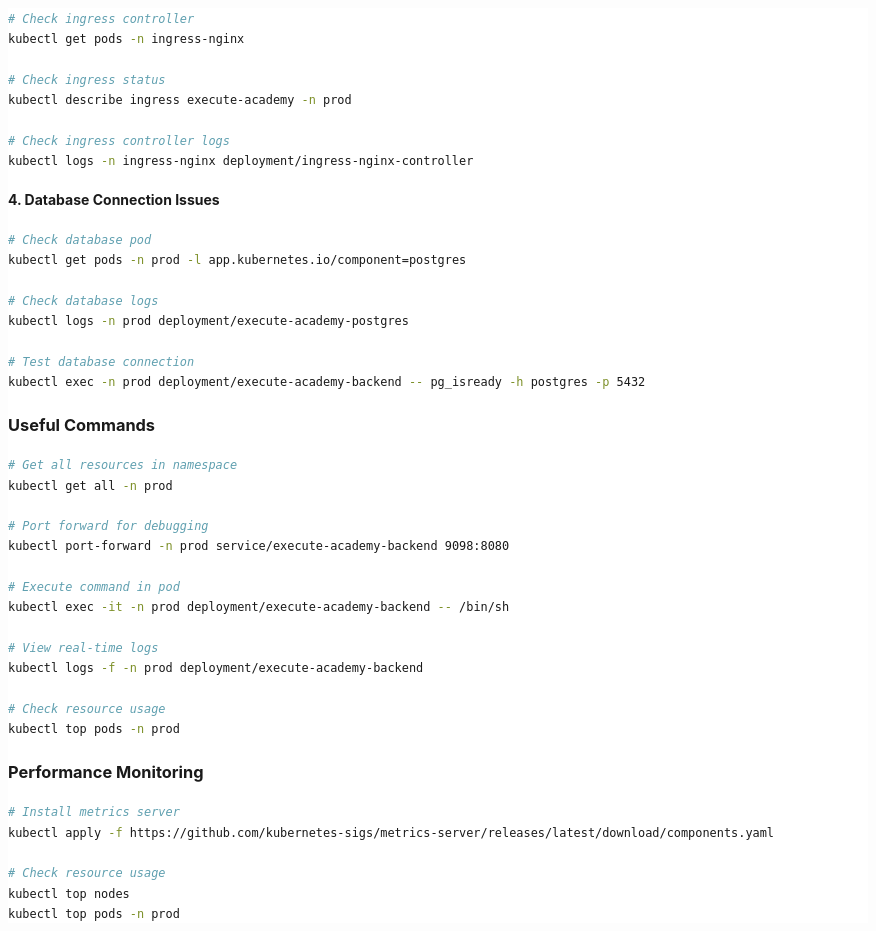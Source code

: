 ```bash
# Check ingress controller
kubectl get pods -n ingress-nginx

# Check ingress status
kubectl describe ingress execute-academy -n prod

# Check ingress controller logs
kubectl logs -n ingress-nginx deployment/ingress-nginx-controller
```

#### 4. Database Connection Issues

```bash
# Check database pod
kubectl get pods -n prod -l app.kubernetes.io/component=postgres

# Check database logs
kubectl logs -n prod deployment/execute-academy-postgres

# Test database connection
kubectl exec -n prod deployment/execute-academy-backend -- pg_isready -h postgres -p 5432
```

### Useful Commands

```bash
# Get all resources in namespace
kubectl get all -n prod

# Port forward for debugging
kubectl port-forward -n prod service/execute-academy-backend 9098:8080

# Execute command in pod
kubectl exec -it -n prod deployment/execute-academy-backend -- /bin/sh

# View real-time logs
kubectl logs -f -n prod deployment/execute-academy-backend

# Check resource usage
kubectl top pods -n prod
```

### Performance Monitoring

```bash
# Install metrics server
kubectl apply -f https://github.com/kubernetes-sigs/metrics-server/releases/latest/download/components.yaml

# Check resource usage
kubectl top nodes
kubectl top pods -n prod
```
